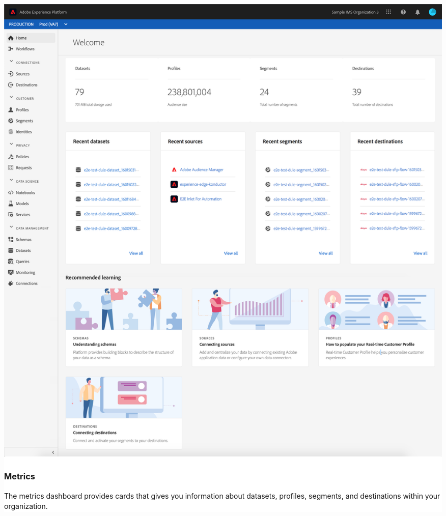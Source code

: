 ![](images/user-guide/homepage.png)

### Metrics

The metrics dashboard provides cards that gives you information about datasets, profiles, segments, and destinations within your organization.
